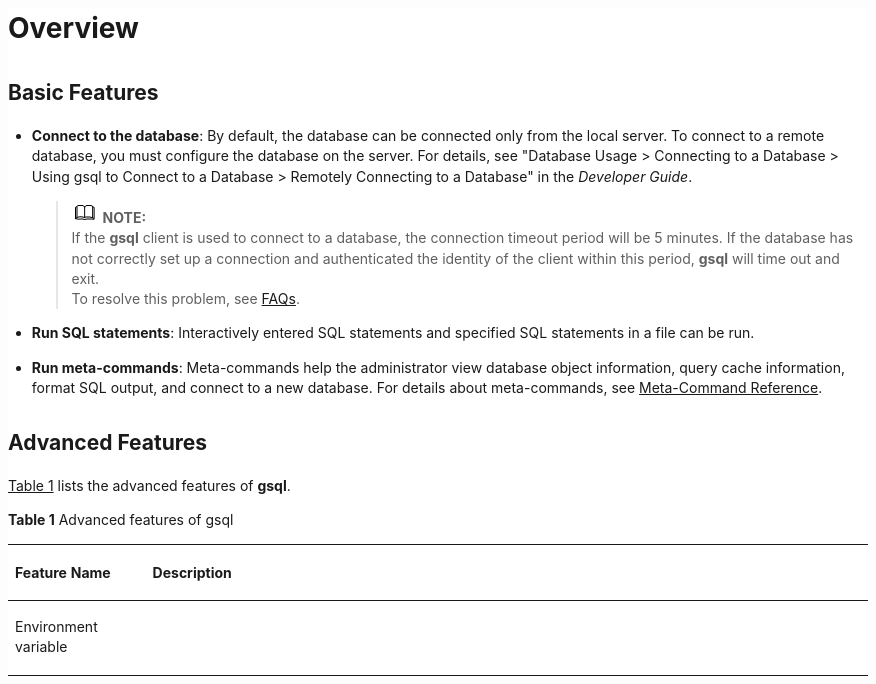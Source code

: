 # Overview<a name="EN-US_TOPIC_0249632268"></a>

## Basic Features<a name="en-us_topic_0237152142_en-us_topic_0059778819_s8ce37a15763045549311205e19f06a45"></a>

-   **Connect to the database**: By default, the database can be connected only from the local server. To connect to a remote database, you must configure the database on the server. For details, see "Database Usage \> Connecting to a Database \> Using gsql to Connect to a Database \> Remotely Connecting to a Database" in the  _Developer Guide_.

    >![](public_sys-resources/icon-note.gif) **NOTE:**   
    >If the  **gsql**  client is used to connect to a database, the connection timeout period will be 5 minutes. If the database has not correctly set up a connection and authenticated the identity of the client within this period,  **gsql**  will time out and exit.  
    >To resolve this problem, see  [FAQs](en-us_topic_0237152147.md).  

-   **Run SQL statements**: Interactively entered SQL statements and specified SQL statements in a file can be run.
-   **Run meta-commands**: Meta-commands help the administrator view database object information, query cache information, format SQL output, and connect to a new database. For details about meta-commands, see  [Meta-Command Reference](en-us_topic_0237152146.md).

## Advanced Features<a name="en-us_topic_0237152142_en-us_topic_0059778819_s999ec23443d04c7ab199c53189744b58"></a>

[Table 1](#en-us_topic_0237152142_en-us_topic_0059778819_t88d6eef25b234de4b4b0f7854aafa35d)  lists the advanced features of  **gsql**.

**Table  1**  Advanced features of gsql

<a name="en-us_topic_0237152142_en-us_topic_0059778819_t88d6eef25b234de4b4b0f7854aafa35d"></a>
<table><thead align="left"><tr id="en-us_topic_0237152142_en-us_topic_0059778819_r4b73260a43df46f6ba18d2326f63d3e8"><th class="cellrowborder" valign="top" width="16%" id="mcps1.2.3.1.1"><p id="en-us_topic_0237152142_en-us_topic_0059778819_a29f357ee25eb4073a6e89b1c17957f46"><a name="en-us_topic_0237152142_en-us_topic_0059778819_a29f357ee25eb4073a6e89b1c17957f46"></a><a name="en-us_topic_0237152142_en-us_topic_0059778819_a29f357ee25eb4073a6e89b1c17957f46"></a>Feature Name</p>
</th>
<th class="cellrowborder" valign="top" width="84%" id="mcps1.2.3.1.2"><p id="en-us_topic_0237152142_en-us_topic_0059778819_ad45cedfc72b04d209ad1655f0aac7443"><a name="en-us_topic_0237152142_en-us_topic_0059778819_ad45cedfc72b04d209ad1655f0aac7443"></a><a name="en-us_topic_0237152142_en-us_topic_0059778819_ad45cedfc72b04d209ad1655f0aac7443"></a>Description</p>
</th>
</tr>
</thead>
<tbody><tr id="en-us_topic_0237152142_en-us_topic_0059778819_re148610b2ba14890a4a2cbe1fb9f9cde"><td class="cellrowborder" valign="top" width="16%" headers="mcps1.2.3.1.1 "><p id="en-us_topic_0237152142_en-us_topic_0059778819_a63cc8b3ffd564309a1c89d410ed79a21"><a name="en-us_topic_0237152142_en-us_topic_0059778819_a63cc8b3ffd564309a1c89d410ed79a21"></a><a name="en-us_topic_0237152142_en-us_topic_0059778819_a63cc8b3ffd564309a1c89d410ed79a21"></a>Environment variable</p>
</td>